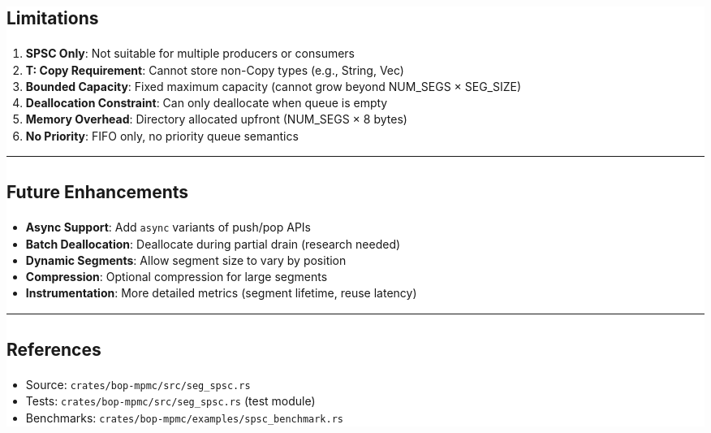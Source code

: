 
## Limitations

1. **SPSC Only**: Not suitable for multiple producers or consumers
2. **T: Copy Requirement**: Cannot store non-Copy types (e.g., String, Vec)
3. **Bounded Capacity**: Fixed maximum capacity (cannot grow beyond NUM_SEGS × SEG_SIZE)
4. **Deallocation Constraint**: Can only deallocate when queue is empty
5. **Memory Overhead**: Directory allocated upfront (NUM_SEGS × 8 bytes)
6. **No Priority**: FIFO only, no priority queue semantics

---

## Future Enhancements

- **Async Support**: Add `async` variants of push/pop APIs
- **Batch Deallocation**: Deallocate during partial drain (research needed)
- **Dynamic Segments**: Allow segment size to vary by position
- **Compression**: Optional compression for large segments
- **Instrumentation**: More detailed metrics (segment lifetime, reuse latency)

---

## References

- Source: `crates/bop-mpmc/src/seg_spsc.rs`
- Tests: `crates/bop-mpmc/src/seg_spsc.rs` (test module)
- Benchmarks: `crates/bop-mpmc/examples/spsc_benchmark.rs`
